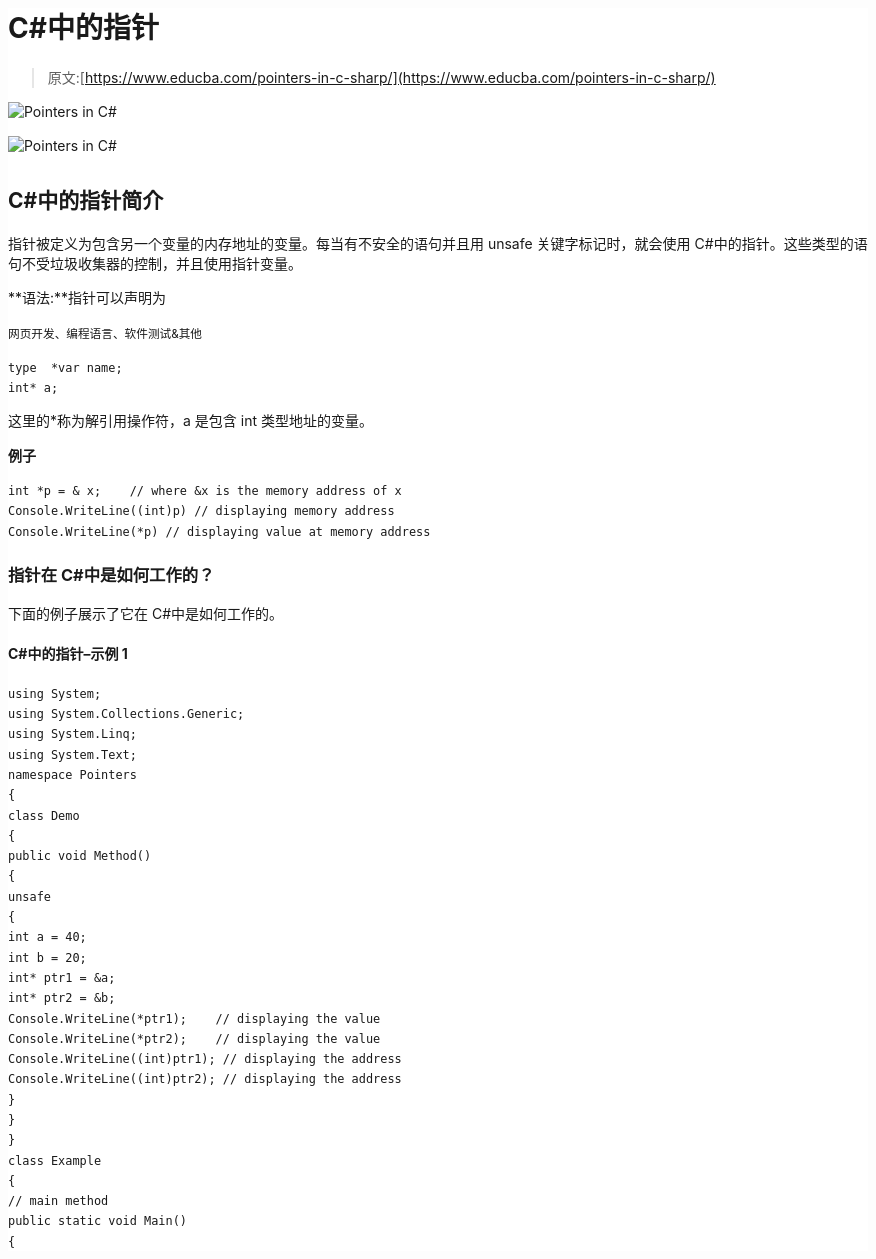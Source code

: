 # C#中的指针

> 原文:[https://www.educba.com/pointers-in-c-sharp/](https://www.educba.com/pointers-in-c-sharp/)

![Pointers in C#](../Images/09d1d5f3664a5ba31223ad150e9a83b2.png)

<noscript><img class="alignnone size-full wp-image-228550" src="../Images/09d1d5f3664a5ba31223ad150e9a83b2.png" alt="Pointers in C#" width="900" height="500" data-original-src="https://cdn.educba.com/academy/wp-content/uploads/2019/10/Pointers-in-C.png"/></noscript>

## C#中的指针简介

指针被定义为包含另一个变量的内存地址的变量。每当有不安全的语句并且用 unsafe 关键字标记时，就会使用 C#中的指针。这些类型的语句不受垃圾收集器的控制，并且使用指针变量。

**语法:**指针可以声明为

<small>网页开发、编程语言、软件测试&其他</small>

```
type  *var name;
int* a;
```

这里的*称为解引用操作符，a 是包含 int 类型地址的变量。

**例子**

```
int *p = & x;    // where &x is the memory address of x
Console.WriteLine((int)p) // displaying memory address
Console.WriteLine(*p) // displaying value at memory address
```

### 指针在 C#中是如何工作的？

下面的例子展示了它在 C#中是如何工作的。

#### C#中的指针–示例 1

```
using System;
using System.Collections.Generic;
using System.Linq;
using System.Text;
namespace Pointers
{
class Demo
{
public void Method()
{
unsafe
{
int a = 40;
int b = 20;
int* ptr1 = &a;
int* ptr2 = &b;
Console.WriteLine(*ptr1);    // displaying the value
Console.WriteLine(*ptr2);    // displaying the value
Console.WriteLine((int)ptr1); // displaying the address
Console.WriteLine((int)ptr2); // displaying the address
}
}
}
class Example
{
// main method
public static void Main()
{
```